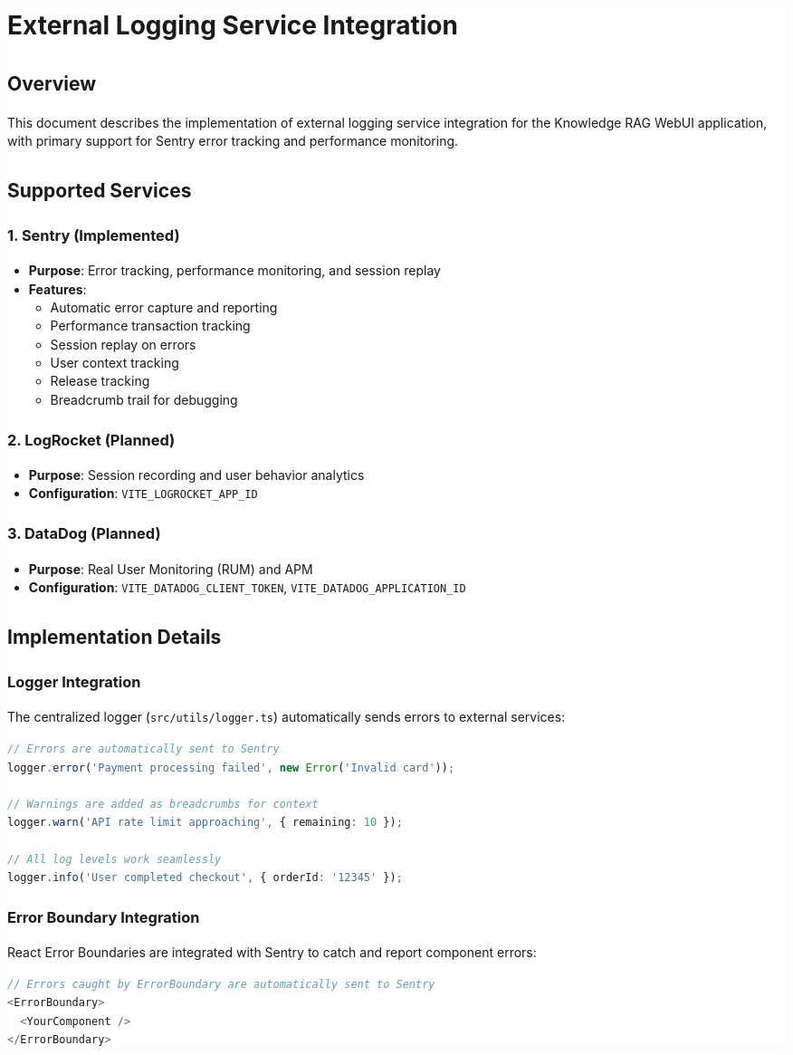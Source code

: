 # External Logging Service Integration

## Overview

This document describes the implementation of external logging service integration for the Knowledge RAG WebUI application, with primary support for Sentry error tracking and performance monitoring.

## Supported Services

### 1. Sentry (Implemented)
- **Purpose**: Error tracking, performance monitoring, and session replay
- **Features**:
  - Automatic error capture and reporting
  - Performance transaction tracking
  - Session replay on errors
  - User context tracking
  - Release tracking
  - Breadcrumb trail for debugging

### 2. LogRocket (Planned)
- **Purpose**: Session recording and user behavior analytics
- **Configuration**: `VITE_LOGROCKET_APP_ID`

### 3. DataDog (Planned)
- **Purpose**: Real User Monitoring (RUM) and APM
- **Configuration**: `VITE_DATADOG_CLIENT_TOKEN`, `VITE_DATADOG_APPLICATION_ID`

## Implementation Details

### Logger Integration

The centralized logger (`src/utils/logger.ts`) automatically sends errors to external services:

```typescript
// Errors are automatically sent to Sentry
logger.error('Payment processing failed', new Error('Invalid card'));

// Warnings are added as breadcrumbs for context
logger.warn('API rate limit approaching', { remaining: 10 });

// All log levels work seamlessly
logger.info('User completed checkout', { orderId: '12345' });
```

### Error Boundary Integration

React Error Boundaries are integrated with Sentry to catch and report component errors:

```typescript
// Errors caught by ErrorBoundary are automatically sent to Sentry
<ErrorBoundary>
  <YourComponent />
</ErrorBoundary>
```
